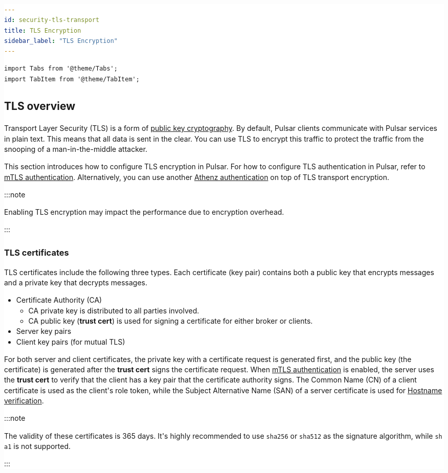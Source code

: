 ```yaml
---
id: security-tls-transport
title: TLS Encryption
sidebar_label: "TLS Encryption"
---
```



````mdx-code-block
import Tabs from '@theme/Tabs';
import TabItem from '@theme/TabItem';
````

## TLS overview

Transport Layer Security (TLS) is a form of [public key cryptography](https://en.wikipedia.org/wiki/Public-key_cryptography). By default, Pulsar clients communicate with Pulsar services in plain text. This means that all data is sent in the clear. You can use TLS to encrypt this traffic to protect the traffic from the snooping of a man-in-the-middle attacker.

This section introduces how to configure TLS encryption in Pulsar. For how to configure TLS authentication in Pulsar, refer to [mTLS authentication](security-tls-authentication.md). Alternatively, you can use another [Athenz authentication](security-athenz.md) on top of TLS transport encryption.

:::note

Enabling TLS encryption may impact the performance due to encryption overhead.

:::

### TLS certificates

TLS certificates include the following three types. Each certificate (key pair) contains both a public key that encrypts messages and a private key that decrypts messages.
* Certificate Authority (CA)
  * CA private key is distributed to all parties involved.
  * CA public key (**trust cert**) is used for signing a certificate for either broker or clients.
* Server key pairs
* Client key pairs (for mutual TLS)

For both server and client certificates, the private key with a certificate request is generated first, and the public key (the certificate) is generated after the **trust cert** signs the certificate request. When [mTLS authentication](security-tls-authentication.md) is enabled, the server uses the **trust cert** to verify that the client has a key pair that the certificate authority signs. The Common Name (CN) of a client certificate is used as the client's role token, while the Subject Alternative Name (SAN) of a server certificate is used for [Hostname verification](#hostname-verification).

:::note

The validity of these certificates is 365 days. It's highly recommended to use `sha256` or `sha512` as the signature algorithm, while `sha1` is not supported.

:::
